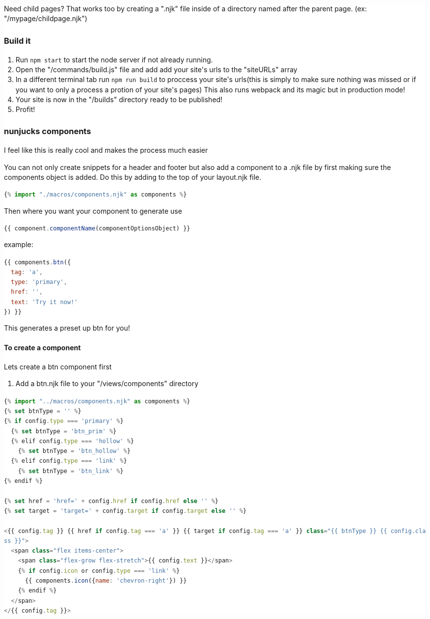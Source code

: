 Need child pages? That works too by creating a ".njk" file inside of a directory named after the parent page. (ex: "/mypage/childpage.njk")

### Build it
1. Run ```npm start``` to start the node server if not already running.
2. Open the "/commands/build.js" file and add add your site's urls to the "siteURLs" array
3. In a different terminal tab run ```npm run build``` to proccess your site's urls(this is simply to make sure nothing was missed or if you want to only a process a protion of your site's pages) This also runs webpack and its magic but in production mode!
4. Your site is now in the "/builds" directory ready to be published!
5. Profit!

### nunjucks components

I feel like this is really cool and makes the process much easier

You can not only create snippets for a header and footer but also add a component to a .njk file by first making sure the components object is added. Do this by adding to the top of your layout.njk file.

```javascript
{% import "./macros/components.njk" as components %}
```

Then where you want your component to generate use
```javascript
{{ component.componentName(componentOptionsObject) }}
```
example: 
```javascript
{{ components.btn({
  tag: 'a',
  type: 'primary',
  href: '',
  text: 'Try it now!'
}) }}
```

This generates a preset up btn for you!

#### To create a component

Lets create a btn component first
1. Add a btn.njk file to your "/views/components" directory

```javascript
{% import "../macros/components.njk" as components %}
{% set btnType = '' %}
{% if config.type === 'primary' %}
  {% set btnType = 'btn_prim' %}
  {% elif config.type === 'hollow' %}
    {% set btnType = 'btn_hollow' %}
  {% elif config.type === 'link' %}
    {% set btnType = 'btn_link' %}
{% endif %}

{% set href = 'href=' + config.href if config.href else '' %}
{% set target = 'target=' + config.target if config.target else '' %}

<{{ config.tag }} {{ href if config.tag === 'a' }} {{ target if config.tag === 'a' }} class="{{ btnType }} {{ config.class }}">
  <span class="flex items-center">
    <span class="flex-grow flex-stretch">{{ config.text }}</span>
    {% if config.icon or config.type === 'link' %}
      {{ components.icon({name: 'chevron-right'}) }}
    {% endif %}
  </span>
</{{ config.tag }}>
```